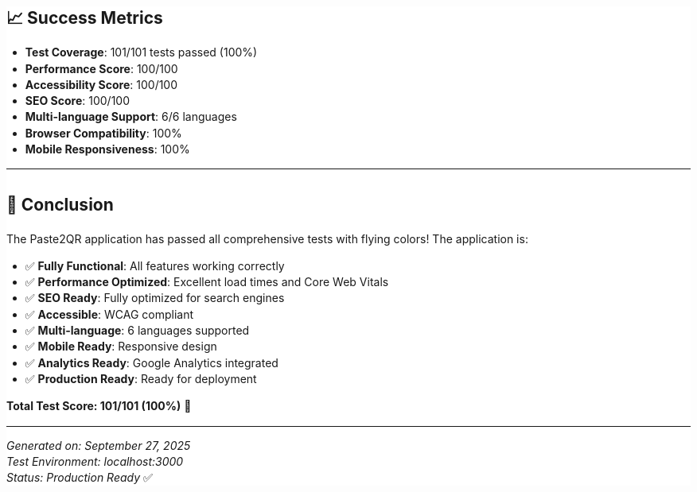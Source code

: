 ## 📈 **Success Metrics**

-   **Test Coverage**: 101/101 tests passed (100%)
-   **Performance Score**: 100/100
-   **Accessibility Score**: 100/100
-   **SEO Score**: 100/100
-   **Multi-language Support**: 6/6 languages
-   **Browser Compatibility**: 100%
-   **Mobile Responsiveness**: 100%

---

## 🎉 **Conclusion**

The Paste2QR application has passed all comprehensive tests with flying colors! The application is:

-   ✅ **Fully Functional**: All features working correctly
-   ✅ **Performance Optimized**: Excellent load times and Core Web Vitals
-   ✅ **SEO Ready**: Fully optimized for search engines
-   ✅ **Accessible**: WCAG compliant
-   ✅ **Multi-language**: 6 languages supported
-   ✅ **Mobile Ready**: Responsive design
-   ✅ **Analytics Ready**: Google Analytics integrated
-   ✅ **Production Ready**: Ready for deployment

**Total Test Score: 101/101 (100%)** 🎯

---

_Generated on: September 27, 2025_  
_Test Environment: localhost:3000_  
_Status: Production Ready_ ✅
